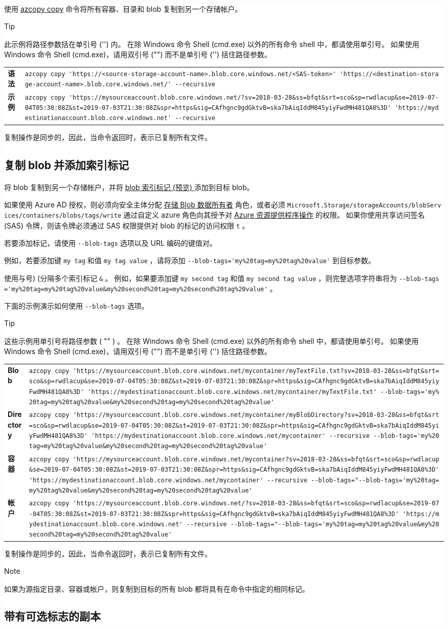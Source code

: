 使用 [azcopy copy](storage-ref-azcopy-copy.md) 命令将所有容器、目录和 blob 复制到另一个存储帐户。

> [!TIP]
> 此示例将路径参数括在单引号 ('') 内。 在除 Windows 命令 Shell (cmd.exe) 以外的所有命令 shell 中，都请使用单引号。 如果使用 Windows 命令 Shell (cmd.exe)，请用双引号 ("") 而不是单引号 ('') 括住路径参数。

|    |     |
|--------|-----------|
| **语法** | `azcopy copy 'https://<source-storage-account-name>.blob.core.windows.net/<SAS-token>' 'https://<destination-storage-account-name>.blob.core.windows.net/' --recursive` |
| **示例** | `azcopy copy 'https://mysourceaccount.blob.core.windows.net/?sv=2018-03-28&ss=bfqt&srt=sco&sp=rwdlacup&se=2019-07-04T05:30:08Z&st=2019-07-03T21:30:08Z&spr=https&sig=CAfhgnc9gdGktvB=ska7bAiqIddM845yiyFwdMH481QA8%3D' 'https://mydestinationaccount.blob.core.windows.net' --recursive` |

复制操作是同步的，因此，当命令返回时，表示已复制所有文件。

<a id="copy-between-accounts-and-add-index-tags"></a>

## <a name="copy-blobs-and-add-index-tags"></a>复制 blob 并添加索引标记

将 blob 复制到另一个存储帐户，并将 [blob 索引标记 (预览) ](../blobs/storage-manage-find-blobs.md) 添加到目标 blob。

如果使用 Azure AD 授权，则必须向安全主体分配 [存储 Blob 数据所有者](../../role-based-access-control/built-in-roles.md#storage-blob-data-owner) 角色，或者必须 `Microsoft.Storage/storageAccounts/blobServices/containers/blobs/tags/write` 通过自定义 azure 角色向其授予对 [Azure 资源提供程序操作](../../role-based-access-control/resource-provider-operations.md#microsoftstorage) 的权限。 如果你使用共享访问签名 (SAS) 令牌，则该令牌必须通过 SAS 权限提供对 blob 的标记的访问权限 `t` 。

若要添加标记，请使用 `--blob-tags` 选项以及 URL 编码的键值对。 

例如，若要添加键 `my tag` 和值 `my tag value` ，请将添加 `--blob-tags='my%20tag=my%20tag%20value'` 到目标参数。 

使用与号)  (分隔多个索引标记 `&` 。  例如，如果要添加键 `my second tag` 和值 `my second tag value` ，则完整选项字符串将为 `--blob-tags='my%20tag=my%20tag%20value&my%20second%20tag=my%20second%20tag%20value'` 。

下面的示例演示如何使用 `--blob-tags` 选项。

> [!TIP]
> 这些示例用单引号将路径参数 ( "" ) 。 在除 Windows 命令 Shell (cmd.exe) 以外的所有命令 shell 中，都请使用单引号。 如果使用 Windows 命令 Shell (cmd.exe)，请用双引号 ("") 而不是单引号 ('') 括住路径参数。

|    |     |
|--------|-----------|
| **Blob** | `azcopy copy 'https://mysourceaccount.blob.core.windows.net/mycontainer/myTextFile.txt?sv=2018-03-28&ss=bfqt&srt=sco&sp=rwdlacup&se=2019-07-04T05:30:08Z&st=2019-07-03T21:30:08Z&spr=https&sig=CAfhgnc9gdGktvB=ska7bAiqIddM845yiyFwdMH481QA8%3D' 'https://mydestinationaccount.blob.core.windows.net/mycontainer/myTextFile.txt' --blob-tags='my%20tag=my%20tag%20value&my%20second%20tag=my%20second%20tag%20value'` |
| **Directory** | `azcopy copy 'https://mysourceaccount.blob.core.windows.net/mycontainer/myBlobDirectory?sv=2018-03-28&ss=bfqt&srt=sco&sp=rwdlacup&se=2019-07-04T05:30:08Z&st=2019-07-03T21:30:08Z&spr=https&sig=CAfhgnc9gdGktvB=ska7bAiqIddM845yiyFwdMH481QA8%3D' 'https://mydestinationaccount.blob.core.windows.net/mycontainer' --recursive --blob-tags='my%20tag=my%20tag%20value&my%20second%20tag=my%20second%20tag%20value'` |
| **容器** | `azcopy copy 'https://mysourceaccount.blob.core.windows.net/mycontainer?sv=2018-03-28&ss=bfqt&srt=sco&sp=rwdlacup&se=2019-07-04T05:30:08Z&st=2019-07-03T21:30:08Z&spr=https&sig=CAfhgnc9gdGktvB=ska7bAiqIddM845yiyFwdMH481QA8%3D' 'https://mydestinationaccount.blob.core.windows.net/mycontainer' --recursive --blob-tags="--blob-tags='my%20tag=my%20tag%20value&my%20second%20tag=my%20second%20tag%20value'` |
| **帐户** | `azcopy copy 'https://mysourceaccount.blob.core.windows.net/?sv=2018-03-28&ss=bfqt&srt=sco&sp=rwdlacup&se=2019-07-04T05:30:08Z&st=2019-07-03T21:30:08Z&spr=https&sig=CAfhgnc9gdGktvB=ska7bAiqIddM845yiyFwdMH481QA8%3D' 'https://mydestinationaccount.blob.core.windows.net' --recursive --blob-tags="--blob-tags='my%20tag=my%20tag%20value&my%20second%20tag=my%20second%20tag%20value'` |

复制操作是同步的，因此，当命令返回时，表示已复制所有文件。

> [!NOTE]
> 如果为源指定目录、容器或帐户，则复制到目标的所有 blob 都将具有在命令中指定的相同标记。

## <a name="copy-with-optional-flags"></a>带有可选标志的副本

